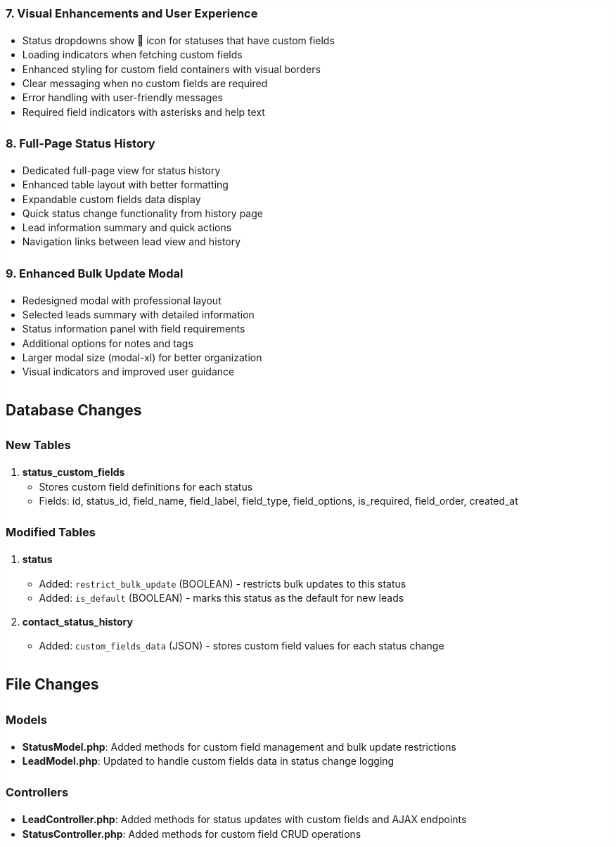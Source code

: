 ### 7. Visual Enhancements and User Experience
- Status dropdowns show 📝 icon for statuses that have custom fields
- Loading indicators when fetching custom fields
- Enhanced styling for custom field containers with visual borders
- Clear messaging when no custom fields are required
- Error handling with user-friendly messages
- Required field indicators with asterisks and help text

### 8. Full-Page Status History
- Dedicated full-page view for status history
- Enhanced table layout with better formatting
- Expandable custom fields data display
- Quick status change functionality from history page
- Lead information summary and quick actions
- Navigation links between lead view and history

### 9. Enhanced Bulk Update Modal
- Redesigned modal with professional layout
- Selected leads summary with detailed information
- Status information panel with field requirements
- Additional options for notes and tags
- Larger modal size (modal-xl) for better organization
- Visual indicators and improved user guidance

## Database Changes

### New Tables
1. **status_custom_fields**
   - Stores custom field definitions for each status
   - Fields: id, status_id, field_name, field_label, field_type, field_options, is_required, field_order, created_at

### Modified Tables
1. **status**
   - Added: `restrict_bulk_update` (BOOLEAN) - restricts bulk updates to this status
   - Added: `is_default` (BOOLEAN) - marks this status as the default for new leads

2. **contact_status_history**
   - Added: `custom_fields_data` (JSON) - stores custom field values for each status change

## File Changes

### Models
- **StatusModel.php**: Added methods for custom field management and bulk update restrictions
- **LeadModel.php**: Updated to handle custom fields data in status change logging

### Controllers
- **LeadController.php**: Added methods for status updates with custom fields and AJAX endpoints
- **StatusController.php**: Added methods for custom field CRUD operations
